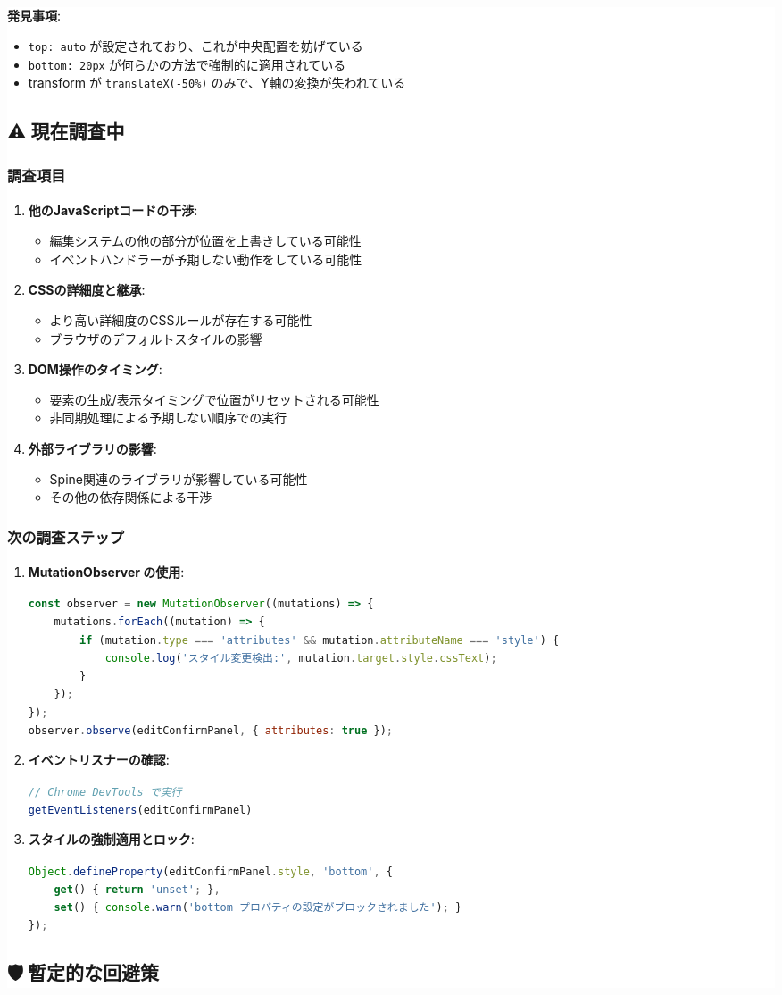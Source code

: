 **発見事項**:
- `top: auto` が設定されており、これが中央配置を妨げている
- `bottom: 20px` が何らかの方法で強制的に適用されている
- transform が `translateX(-50%)` のみで、Y軸の変換が失われている

## ⚠️ 現在調査中

### 調査項目
1. **他のJavaScriptコードの干渉**:
   - 編集システムの他の部分が位置を上書きしている可能性
   - イベントハンドラーが予期しない動作をしている可能性

2. **CSSの詳細度と継承**:
   - より高い詳細度のCSSルールが存在する可能性
   - ブラウザのデフォルトスタイルの影響

3. **DOM操作のタイミング**:
   - 要素の生成/表示タイミングで位置がリセットされる可能性
   - 非同期処理による予期しない順序での実行

4. **外部ライブラリの影響**:
   - Spine関連のライブラリが影響している可能性
   - その他の依存関係による干渉

### 次の調査ステップ
1. **MutationObserver の使用**:
   ```javascript
   const observer = new MutationObserver((mutations) => {
       mutations.forEach((mutation) => {
           if (mutation.type === 'attributes' && mutation.attributeName === 'style') {
               console.log('スタイル変更検出:', mutation.target.style.cssText);
           }
       });
   });
   observer.observe(editConfirmPanel, { attributes: true });
   ```

2. **イベントリスナーの確認**:
   ```javascript
   // Chrome DevTools で実行
   getEventListeners(editConfirmPanel)
   ```

3. **スタイルの強制適用とロック**:
   ```javascript
   Object.defineProperty(editConfirmPanel.style, 'bottom', {
       get() { return 'unset'; },
       set() { console.warn('bottom プロパティの設定がブロックされました'); }
   });
   ```

## 🛡️ 暫定的な回避策
